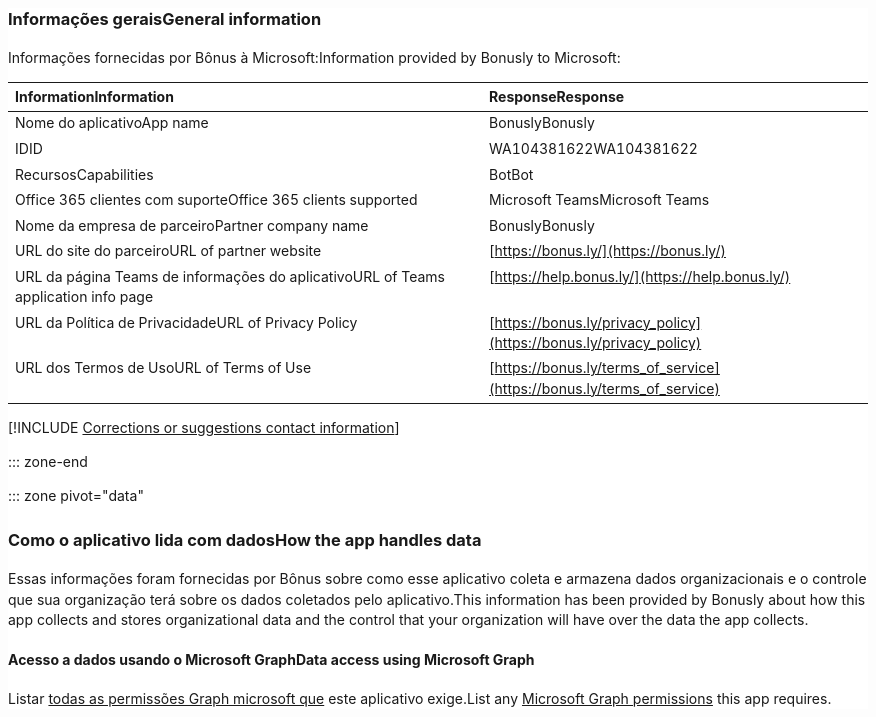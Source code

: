 ### <a name="general-information"></a><span data-ttu-id="be39b-107">Informações gerais</span><span class="sxs-lookup"><span data-stu-id="be39b-107">General information</span></span>

<span data-ttu-id="be39b-108">Informações fornecidas por Bônus à Microsoft:</span><span class="sxs-lookup"><span data-stu-id="be39b-108">Information provided by Bonusly to Microsoft:</span></span>

| <span data-ttu-id="be39b-109">**Information**</span><span class="sxs-lookup"><span data-stu-id="be39b-109">**Information**</span></span> | <span data-ttu-id="be39b-110">**Response**</span><span class="sxs-lookup"><span data-stu-id="be39b-110">**Response**</span></span> |
|:----------------|:-------------|
| <span data-ttu-id="be39b-111">Nome do aplicativo</span><span class="sxs-lookup"><span data-stu-id="be39b-111">App name</span></span> | <span data-ttu-id="be39b-112">Bonusly</span><span class="sxs-lookup"><span data-stu-id="be39b-112">Bonusly</span></span> |
| <span data-ttu-id="be39b-113">ID</span><span class="sxs-lookup"><span data-stu-id="be39b-113">ID</span></span> | <span data-ttu-id="be39b-114">WA104381622</span><span class="sxs-lookup"><span data-stu-id="be39b-114">WA104381622</span></span> |
| <span data-ttu-id="be39b-115">Recursos</span><span class="sxs-lookup"><span data-stu-id="be39b-115">Capabilities</span></span> | <span data-ttu-id="be39b-116">Bot</span><span class="sxs-lookup"><span data-stu-id="be39b-116">Bot</span></span> |
| <span data-ttu-id="be39b-117">Office 365 clientes com suporte</span><span class="sxs-lookup"><span data-stu-id="be39b-117">Office 365 clients supported</span></span> | <span data-ttu-id="be39b-118">Microsoft Teams</span><span class="sxs-lookup"><span data-stu-id="be39b-118">Microsoft Teams</span></span> |
| <span data-ttu-id="be39b-119">Nome da empresa de parceiro</span><span class="sxs-lookup"><span data-stu-id="be39b-119">Partner company name</span></span> | <span data-ttu-id="be39b-120">Bonusly</span><span class="sxs-lookup"><span data-stu-id="be39b-120">Bonusly</span></span> |
| <span data-ttu-id="be39b-121">URL do site do parceiro</span><span class="sxs-lookup"><span data-stu-id="be39b-121">URL of partner website</span></span> | [https://bonus.ly/](https://bonus.ly/) |
| <span data-ttu-id="be39b-122">URL da página Teams de informações do aplicativo</span><span class="sxs-lookup"><span data-stu-id="be39b-122">URL of Teams application info page</span></span> | [https://help.bonus.ly/](https://help.bonus.ly/) |
| <span data-ttu-id="be39b-123">URL da Política de Privacidade</span><span class="sxs-lookup"><span data-stu-id="be39b-123">URL of Privacy Policy</span></span> | [https://bonus.ly/privacy_policy](https://bonus.ly/privacy_policy) |
| <span data-ttu-id="be39b-124">URL dos Termos de Uso</span><span class="sxs-lookup"><span data-stu-id="be39b-124">URL of Terms of Use</span></span> | [https://bonus.ly/terms_of_service](https://bonus.ly/terms_of_service) |

 [!INCLUDE [Corrections or suggestions contact information](../includes/corrections-or-suggestions.md)]

::: zone-end

::: zone pivot="data"

### <a name="how-the-app-handles-data"></a><span data-ttu-id="be39b-125">Como o aplicativo lida com dados</span><span class="sxs-lookup"><span data-stu-id="be39b-125">How the app handles data</span></span>

<span data-ttu-id="be39b-126">Essas informações foram fornecidas por Bônus sobre como esse aplicativo coleta e armazena dados organizacionais e o controle que sua organização terá sobre os dados coletados pelo aplicativo.</span><span class="sxs-lookup"><span data-stu-id="be39b-126">This information has been provided by Bonusly about how this app collects and stores organizational data and the control that your organization will have over the data the app collects.</span></span>

#### <a name="data-access-using-microsoft-graph"></a><span data-ttu-id="be39b-127">Acesso a dados usando o Microsoft Graph</span><span class="sxs-lookup"><span data-stu-id="be39b-127">Data access using Microsoft Graph</span></span>

<span data-ttu-id="be39b-128">Listar [todas as permissões Graph microsoft que](https://docs.microsoft.com/graph/permissions-reference) este aplicativo exige.</span><span class="sxs-lookup"><span data-stu-id="be39b-128">List any [Microsoft Graph permissions](https://docs.microsoft.com/graph/permissions-reference) this app requires.</span></span>

